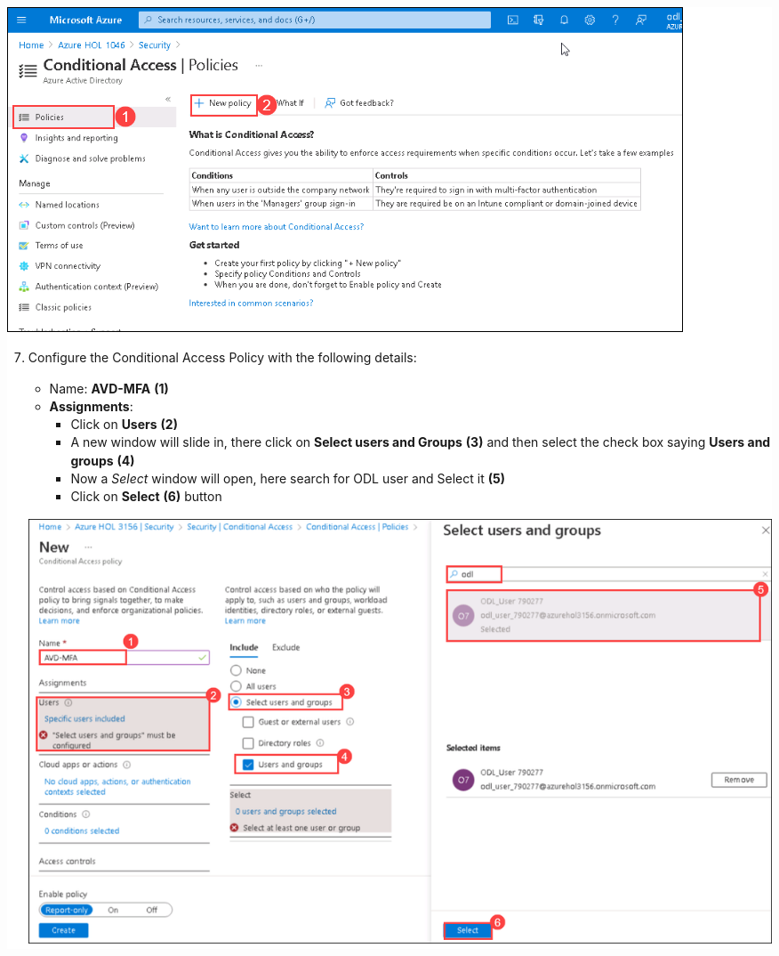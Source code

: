    ![](media/avdv24.png)

7. Configure the Conditional Access Policy with the following details:

   - Name: **AVD-MFA** **(1)**
   - **Assignments**:
     - Click on **Users** **(2)**
     - A new window will slide in, there click on **Select users and Groups** **(3)** and then select the check box saying **Users and groups** **(4)**
     - Now a *Select* window will open, here search for ODL user and Select it **(5)**
     - Click on **Select** **(6)** button
   
   ![](media-1/CAF.png)
   